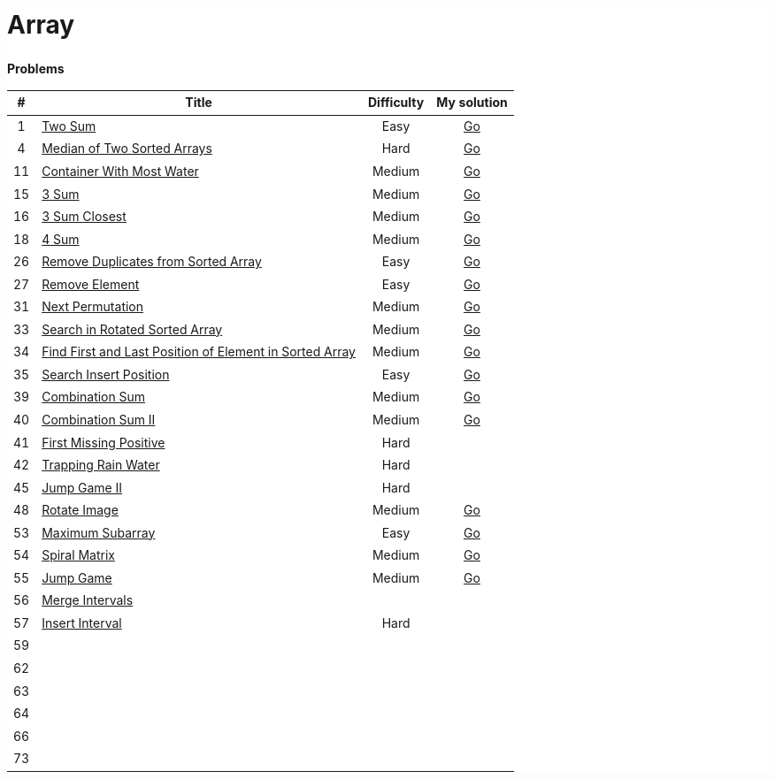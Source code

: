 # Array



**Problems**

|  #   | Title                                                        | Difficulty |                         My solution                          |
| :--: | ------------------------------------------------------------ | :--------: | :----------------------------------------------------------: |
|  1   | [Two Sum](https://github.com/Apollo4634/LeetCode/blob/master/problem/array/0001_TwoSum.md) |    Easy    | [Go](https://github.com/Apollo4634/LeetCode/blob/master/src/array/solution/TwoSum_1.java) |
|  4   | [Median of Two Sorted Arrays](https://github.com/Apollo4634/LeetCode/blob/master/problem/array/0004_MedianOfTwoSortedArrays.md) |    Hard    | [Go](https://github.com/Apollo4634/LeetCode/blob/master/src/array/solution/MedianOfTwoSortedArrays_4.java) |
|  11  | [Container With Most Water](https://github.com/Apollo4634/LeetCode/blob/master/problem/array/0011_ContainerWithMostWater.md) |   Medium   | [Go](https://github.com/Apollo4634/LeetCode/blob/master/src/array/solution/ContainerWithMostWater_11.java) |
|  15  | [3 Sum](https://github.com/Apollo4634/LeetCode/blob/master/problem/array/0015_3Sum.md) |   Medium   | [Go](https://github.com/Apollo4634/LeetCode/blob/master/src/array/solution/ThreeSum_15.java) |
|  16  | [3 Sum Closest](https://github.com/Apollo4634/LeetCode/blob/master/problem/array/0016_3SumClosest.md) |   Medium   | [Go](https://github.com/Apollo4634/LeetCode/blob/master/src/array/solution/ThreeSumClosest_16.java) |
|  18  | [4 Sum](https://github.com/Apollo4634/LeetCode/blob/master/problem/array/0018_4Sum.md) |   Medium   | [Go](https://github.com/Apollo4634/LeetCode/blob/master/src/array/solution/FourSum_18.java) |
|  26  | [Remove Duplicates from Sorted Array](https://github.com/Apollo4634/LeetCode/blob/master/problem/array/0026_RemoveDuplicatesFromSortedArray.md) |    Easy    | [Go](https://github.com/Apollo4634/LeetCode/blob/master/src/array/solution/RemoveDuplicatesFromSortedArray_26.java) |
|  27  | [Remove Element](https://github.com/Apollo4634/LeetCode/blob/master/problem/array/0027_RemoveElement.md) |    Easy    | [Go](https://github.com/Apollo4634/LeetCode/blob/master/src/array/solution/RemoveElement_27.java) |
|  31  | [Next Permutation](https://github.com/Apollo4634/LeetCode/blob/master/problem/array/0031_NextPermutation.md) |   Medium   | [Go](https://github.com/Apollo4634/LeetCode/blob/master/src/array/solution/NextPermutation_31.java) |
|  33  | [Search in Rotated Sorted Array](https://leetcode.com/problems/search-in-rotated-sorted-array) |   Medium   | [Go](https://github.com/Apollo4634/LeetCode/blob/master/src/array/solution/SearchInRotatedSortedArray_33.java) |
|  34  | [Find First and Last Position of Element in Sorted Array](https://leetcode.com/problems/find-first-and-last-position-of-element-in-sorted-array) |   Medium   | [Go](https://github.com/Apollo4634/LeetCode/blob/master/src/array/solution/FindFirstAndLastPositionOfElementInSortedArray_34.java) |
|  35  | [Search Insert Position](https://leetcode.com/problems/search-insert-position) |    Easy    | [Go](https://github.com/Apollo4634/LeetCode/blob/master/src/array/solution/SearchInsertPosition_35.java) |
|  39  | [Combination Sum](https://leetcode.com/problems/combination-sum) |   Medium   | [Go](https://github.com/Apollo4634/LeetCode/blob/master/src/array/solution/CombinationSum_39.java) |
|  40  | [Combination Sum II](https://leetcode.com/problems/combination-sum-ii) |   Medium   | [Go](https://github.com/Apollo4634/LeetCode/blob/master/src/array/solution/CombinationSum2_39.java) |
|  41  | [First Missing Positive](https://leetcode.com/problems/first-missing-positive) |    Hard    |                                                              |
|  42  | [Trapping Rain Water](https://leetcode.com/problems/trapping-rain-water) |    Hard    |                                                              |
|  45  | [Jump Game II](https://leetcode.com/problems/jump-game-ii)   |    Hard    |                                                              |
|  48  | [Rotate Image](https://leetcode.com/problems/rotate-image)   |   Medium   | [Go](https://github.com/Apollo4634/LeetCode/blob/master/src/array/solution/RotateImage_48.java) |
|  53  | [Maximum Subarray](https://leetcode.com/problems/maximum-subarray) |    Easy    | [Go](https://github.com/Apollo4634/LeetCode/blob/master/src/array/solution/MaximumSubarray_53.java) |
|  54  | [Spiral Matrix](https://leetcode.com/problems/spiral-matrix) |   Medium   | [Go](https://github.com/Apollo4634/LeetCode/blob/master/src/array/solution/SpiralMatrix_54.java) |
|  55  | [Jump Game](https://leetcode.com/problems/jump-game)         |   Medium   | [Go](https://github.com/Apollo4634/LeetCode/blob/master/src/array/solution/JumpGame_55.java) |
|  56  | [Merge Intervals](https://leetcode.com/problems/merge-intervals) |            |                                                              |
|  57  | [Insert Interval](https://leetcode.com/problems/insert-interval) |    Hard    |                                                              |
|  59  |                                                              |            |                                                              |
|  62  |                                                              |            |                                                              |
|  63  |                                                              |            |                                                              |
|  64  |                                                              |            |                                                              |
|  66  |                                                              |            |                                                              |
|  73  |                                                              |            |                                                              |